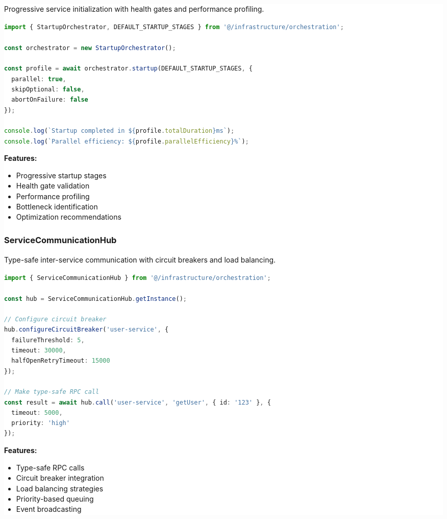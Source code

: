 Progressive service initialization with health gates and performance profiling.

```typescript
import { StartupOrchestrator, DEFAULT_STARTUP_STAGES } from '@/infrastructure/orchestration';

const orchestrator = new StartupOrchestrator();

const profile = await orchestrator.startup(DEFAULT_STARTUP_STAGES, {
  parallel: true,
  skipOptional: false,
  abortOnFailure: false
});

console.log(`Startup completed in ${profile.totalDuration}ms`);
console.log(`Parallel efficiency: ${profile.parallelEfficiency}%`);
```

**Features:**
- Progressive startup stages
- Health gate validation
- Performance profiling
- Bottleneck identification
- Optimization recommendations

### ServiceCommunicationHub

Type-safe inter-service communication with circuit breakers and load balancing.

```typescript
import { ServiceCommunicationHub } from '@/infrastructure/orchestration';

const hub = ServiceCommunicationHub.getInstance();

// Configure circuit breaker
hub.configureCircuitBreaker('user-service', {
  failureThreshold: 5,
  timeout: 30000,
  halfOpenRetryTimeout: 15000
});

// Make type-safe RPC call
const result = await hub.call('user-service', 'getUser', { id: '123' }, {
  timeout: 5000,
  priority: 'high'
});
```

**Features:**
- Type-safe RPC calls
- Circuit breaker integration
- Load balancing strategies
- Priority-based queuing
- Event broadcasting

